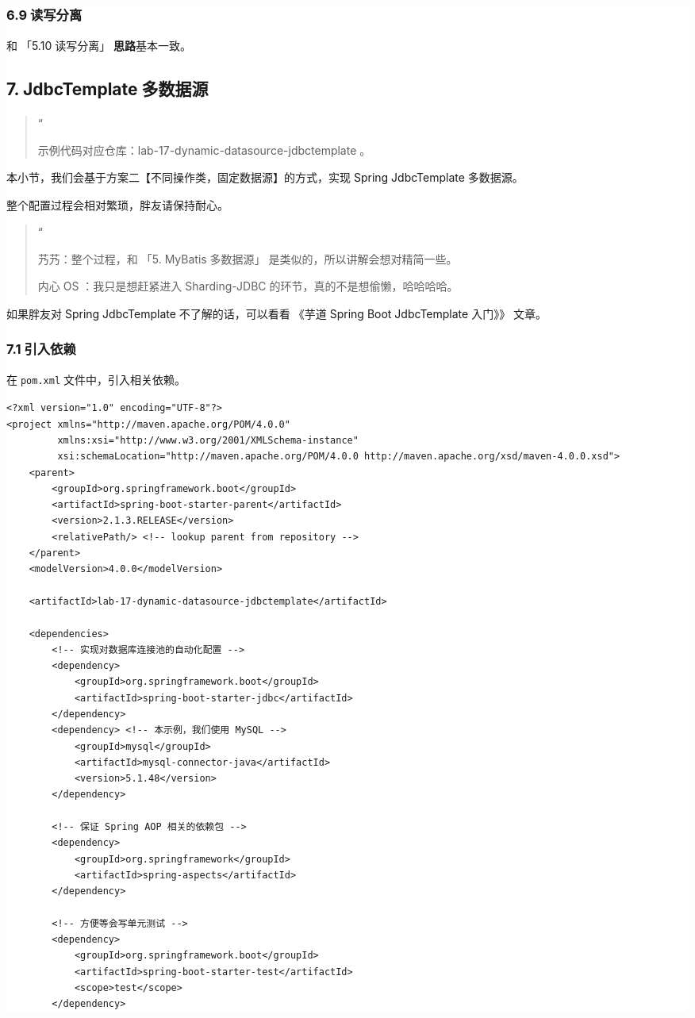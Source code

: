 ### 6.9 读写分离

和 「5.10 读写分离」 **思路**基本一致。

## 7. JdbcTemplate 多数据源

> “
>
> 示例代码对应仓库：lab-17-dynamic-datasource-jdbctemplate 。

本小节，我们会基于方案二【不同操作类，固定数据源】的方式，实现 Spring JdbcTemplate 多数据源。

整个配置过程会相对繁琐，胖友请保持耐心。

> “
>
> 艿艿：整个过程，和 「5. MyBatis 多数据源」 是类似的，所以讲解会想对精简一些。
>
> 内心 OS ：我只是想赶紧进入 Sharding-JDBC 的环节，真的不是想偷懒，哈哈哈哈。

如果胖友对 Spring JdbcTemplate 不了解的话，可以看看 《芋道 Spring Boot JdbcTemplate 入门》》 文章。

### 7.1 引入依赖

在 `pom.xml` 文件中，引入相关依赖。

```text
<?xml version="1.0" encoding="UTF-8"?>
<project xmlns="http://maven.apache.org/POM/4.0.0"
         xmlns:xsi="http://www.w3.org/2001/XMLSchema-instance"
         xsi:schemaLocation="http://maven.apache.org/POM/4.0.0 http://maven.apache.org/xsd/maven-4.0.0.xsd">
    <parent>
        <groupId>org.springframework.boot</groupId>
        <artifactId>spring-boot-starter-parent</artifactId>
        <version>2.1.3.RELEASE</version>
        <relativePath/> <!-- lookup parent from repository -->
    </parent>
    <modelVersion>4.0.0</modelVersion>

    <artifactId>lab-17-dynamic-datasource-jdbctemplate</artifactId>

    <dependencies>
        <!-- 实现对数据库连接池的自动化配置 -->
        <dependency>
            <groupId>org.springframework.boot</groupId>
            <artifactId>spring-boot-starter-jdbc</artifactId>
        </dependency>
        <dependency> <!-- 本示例，我们使用 MySQL -->
            <groupId>mysql</groupId>
            <artifactId>mysql-connector-java</artifactId>
            <version>5.1.48</version>
        </dependency>

        <!-- 保证 Spring AOP 相关的依赖包 -->
        <dependency>
            <groupId>org.springframework</groupId>
            <artifactId>spring-aspects</artifactId>
        </dependency>

        <!-- 方便等会写单元测试 -->
        <dependency>
            <groupId>org.springframework.boot</groupId>
            <artifactId>spring-boot-starter-test</artifactId>
            <scope>test</scope>
        </dependency>
```